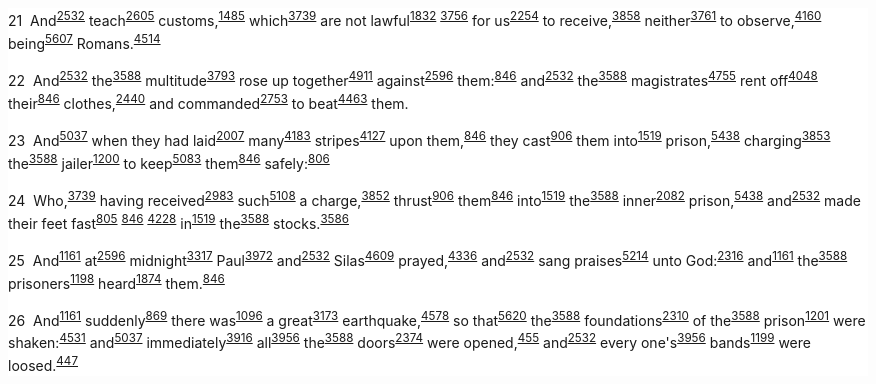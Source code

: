 21  And<sup>[2532](g2532)</sup> teach<sup>[2605](g2605)</sup>
customs,<sup>[1485](g1485)</sup> which<sup>[3739](g3739)</sup> are not
lawful<sup>[1832](g1832)</sup> <sup>[3756](g3756)</sup> for
us<sup>[2254](g2254)</sup> to receive,<sup>[3858](g3858)</sup>
neither<sup>[3761](g3761)</sup> to observe,<sup>[4160](g4160)</sup>
being<sup>[5607](g5607)</sup> Romans.<sup>[4514](g4514)</sup>

22  And<sup>[2532](g2532)</sup> the<sup>[3588](g3588)</sup>
multitude<sup>[3793](g3793)</sup> rose up
together<sup>[4911](g4911)</sup> against<sup>[2596](g2596)</sup>
them:<sup>[846](g0846)</sup> and<sup>[2532](g2532)</sup>
the<sup>[3588](g3588)</sup> magistrates<sup>[4755](g4755)</sup> rent
off<sup>[4048](g4048)</sup> their<sup>[846](g0846)</sup>
clothes,<sup>[2440](g2440)</sup> and commanded<sup>[2753](g2753)</sup>
to beat<sup>[4463](g4463)</sup> them.

23  And<sup>[5037](g5037)</sup> when they had
laid<sup>[2007](g2007)</sup> many<sup>[4183](g4183)</sup>
stripes<sup>[4127](g4127)</sup> upon them,<sup>[846](g0846)</sup> they
cast<sup>[906](g0906)</sup> them into<sup>[1519](g1519)</sup>
prison,<sup>[5438](g5438)</sup> charging<sup>[3853](g3853)</sup>
the<sup>[3588](g3588)</sup> jailer<sup>[1200](g1200)</sup> to
keep<sup>[5083](g5083)</sup> them<sup>[846](g0846)</sup>
safely:<sup>[806](g0806)</sup>

24  Who,<sup>[3739](g3739)</sup> having received<sup>[2983](g2983)</sup>
such<sup>[5108](g5108)</sup> a charge,<sup>[3852](g3852)</sup>
thrust<sup>[906](g0906)</sup> them<sup>[846](g0846)</sup>
into<sup>[1519](g1519)</sup> the<sup>[3588](g3588)</sup>
inner<sup>[2082](g2082)</sup> prison,<sup>[5438](g5438)</sup>
and<sup>[2532](g2532)</sup> made their feet fast<sup>[805](g0805)</sup>
<sup>[846](g0846)</sup> <sup>[4228](g4228)</sup>
in<sup>[1519](g1519)</sup> the<sup>[3588](g3588)</sup>
stocks.<sup>[3586](g3586)</sup>

25  And<sup>[1161](g1161)</sup> at<sup>[2596](g2596)</sup>
midnight<sup>[3317](g3317)</sup> Paul<sup>[3972](g3972)</sup>
and<sup>[2532](g2532)</sup> Silas<sup>[4609](g4609)</sup>
prayed,<sup>[4336](g4336)</sup> and<sup>[2532](g2532)</sup> sang
praises<sup>[5214](g5214)</sup> unto God:<sup>[2316](g2316)</sup>
and<sup>[1161](g1161)</sup> the<sup>[3588](g3588)</sup>
prisoners<sup>[1198](g1198)</sup> heard<sup>[1874](g1874)</sup>
them.<sup>[846](g0846)</sup>

26  And<sup>[1161](g1161)</sup> suddenly<sup>[869](g0869)</sup> there
was<sup>[1096](g1096)</sup> a great<sup>[3173](g3173)</sup>
earthquake,<sup>[4578](g4578)</sup> so that<sup>[5620](g5620)</sup>
the<sup>[3588](g3588)</sup> foundations<sup>[2310](g2310)</sup> of
the<sup>[3588](g3588)</sup> prison<sup>[1201](g1201)</sup> were
shaken:<sup>[4531](g4531)</sup> and<sup>[5037](g5037)</sup>
immediately<sup>[3916](g3916)</sup> all<sup>[3956](g3956)</sup>
the<sup>[3588](g3588)</sup> doors<sup>[2374](g2374)</sup> were
opened,<sup>[455](g0455)</sup> and<sup>[2532](g2532)</sup> every
one's<sup>[3956](g3956)</sup> bands<sup>[1199](g1199)</sup> were
loosed.<sup>[447](g0447)</sup>

